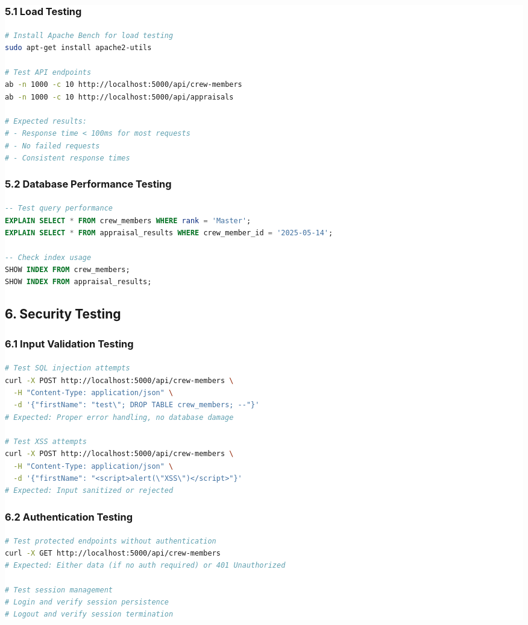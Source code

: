 ### 5.1 Load Testing
```bash
# Install Apache Bench for load testing
sudo apt-get install apache2-utils

# Test API endpoints
ab -n 1000 -c 10 http://localhost:5000/api/crew-members
ab -n 1000 -c 10 http://localhost:5000/api/appraisals

# Expected results:
# - Response time < 100ms for most requests
# - No failed requests
# - Consistent response times
```

### 5.2 Database Performance Testing
```sql
-- Test query performance
EXPLAIN SELECT * FROM crew_members WHERE rank = 'Master';
EXPLAIN SELECT * FROM appraisal_results WHERE crew_member_id = '2025-05-14';

-- Check index usage
SHOW INDEX FROM crew_members;
SHOW INDEX FROM appraisal_results;
```

## 6. Security Testing

### 6.1 Input Validation Testing
```bash
# Test SQL injection attempts
curl -X POST http://localhost:5000/api/crew-members \
  -H "Content-Type: application/json" \
  -d '{"firstName": "test\"; DROP TABLE crew_members; --"}'
# Expected: Proper error handling, no database damage

# Test XSS attempts
curl -X POST http://localhost:5000/api/crew-members \
  -H "Content-Type: application/json" \
  -d '{"firstName": "<script>alert(\"XSS\")</script>"}'
# Expected: Input sanitized or rejected
```

### 6.2 Authentication Testing
```bash
# Test protected endpoints without authentication
curl -X GET http://localhost:5000/api/crew-members
# Expected: Either data (if no auth required) or 401 Unauthorized

# Test session management
# Login and verify session persistence
# Logout and verify session termination
```
